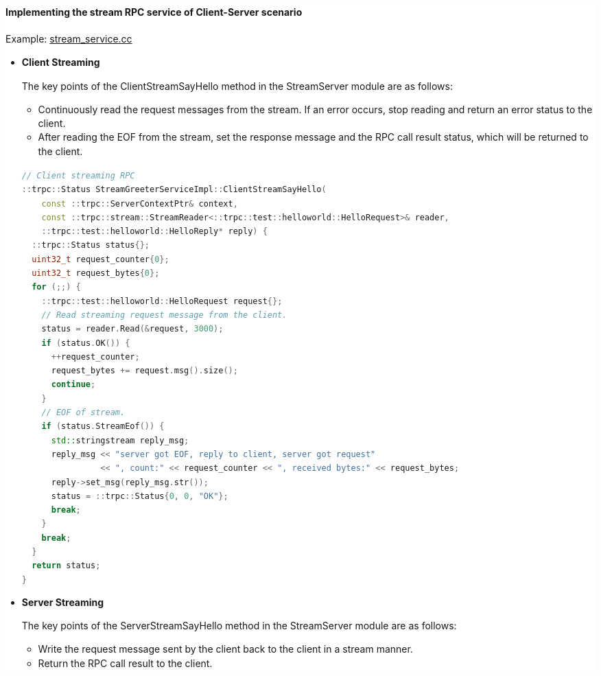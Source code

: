 #### Implementing the stream RPC service of Client-Server scenario

Example: [stream_service.cc](../../examples/features/trpc_stream/server/stream_server.cc)

* **Client Streaming**

  The key points of the ClientStreamSayHello method in the StreamServer module are as follows:

  * Continuously read the request messages from the stream. If an error occurs, stop reading and return an error status to
  the client.
  * After reading the EOF from the stream, set the response message and the RPC call result status, which will be returned
  to the client.

  ```cpp
  // Client streaming RPC
  ::trpc::Status StreamGreeterServiceImpl::ClientStreamSayHello(
      const ::trpc::ServerContextPtr& context,
      const ::trpc::stream::StreamReader<::trpc::test::helloworld::HelloRequest>& reader,
      ::trpc::test::helloworld::HelloReply* reply) {
    ::trpc::Status status{};
    uint32_t request_counter{0};
    uint32_t request_bytes{0};
    for (;;) {
      ::trpc::test::helloworld::HelloRequest request{};
      // Read streaming request message from the client.
      status = reader.Read(&request, 3000);
      if (status.OK()) {
        ++request_counter;
        request_bytes += request.msg().size();
        continue;
      }
      // EOF of stream. 
      if (status.StreamEof()) {
        std::stringstream reply_msg;
        reply_msg << "server got EOF, reply to client, server got request"
                  << ", count:" << request_counter << ", received bytes:" << request_bytes;
        reply->set_msg(reply_msg.str());
        status = ::trpc::Status{0, 0, "OK"};
        break;
      }
      break;
    }
    return status;
  }
  ```

* **Server Streaming**

  The key points of the ServerStreamSayHello method in the StreamServer module are as follows:

  * Write the request message sent by the client back to the client in a stream manner.
  * Return the RPC call result to the client.
